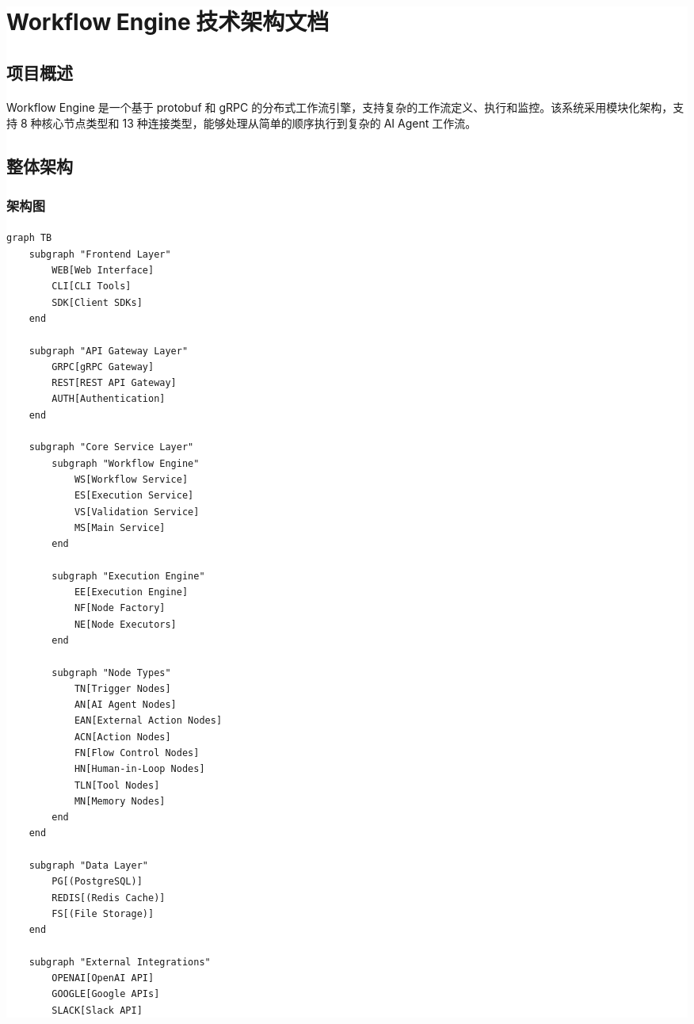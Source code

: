 # Workflow Engine 技术架构文档

## 项目概述

Workflow Engine 是一个基于 protobuf 和 gRPC 的分布式工作流引擎，支持复杂的工作流定义、执行和监控。该系统采用模块化架构，支持 8 种核心节点类型和 13 种连接类型，能够处理从简单的顺序执行到复杂的 AI Agent 工作流。

## 整体架构

### 架构图

```mermaid
graph TB
    subgraph "Frontend Layer"
        WEB[Web Interface]
        CLI[CLI Tools]
        SDK[Client SDKs]
    end

    subgraph "API Gateway Layer"
        GRPC[gRPC Gateway]
        REST[REST API Gateway]
        AUTH[Authentication]
    end

    subgraph "Core Service Layer"
        subgraph "Workflow Engine"
            WS[Workflow Service]
            ES[Execution Service]
            VS[Validation Service]
            MS[Main Service]
        end
        
        subgraph "Execution Engine"
            EE[Execution Engine]
            NF[Node Factory]
            NE[Node Executors]
        end
        
        subgraph "Node Types"
            TN[Trigger Nodes]
            AN[AI Agent Nodes]
            EAN[External Action Nodes]
            ACN[Action Nodes]
            FN[Flow Control Nodes]
            HN[Human-in-Loop Nodes]
            TLN[Tool Nodes]
            MN[Memory Nodes]
        end
    end

    subgraph "Data Layer"
        PG[(PostgreSQL)]
        REDIS[(Redis Cache)]
        FS[(File Storage)]
    end

    subgraph "External Integrations"
        OPENAI[OpenAI API]
        GOOGLE[Google APIs]
        SLACK[Slack API]
```